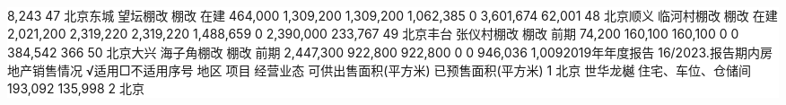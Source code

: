 8,243
47
北京东城
望坛棚改
棚改
在建
464,000
1,309,200
1,309,200
1,062,385
0
3,601,674
62,001
48
北京顺义
临河村棚改
棚改
在建
2,021,200
2,319,220
2,319,220
1,488,659
0
2,390,000
233,767
49
北京丰台
张仪村棚改
棚改
前期
74,200
160,100
160,100
0
0
384,542
366
50
北京大兴
海子角棚改
棚改
前期
2,447,300
922,800
922,800
0
0
946,036
1,0092019年年度报告
16/2023.报告期内房地产销售情况
√适用□不适用序号
地区
项目
经营业态
可供出售面积(平方米)
已预售面积(平方米)
1
北京
世华龙樾
住宅、车位、仓储间
193,092
135,998
2
北京
